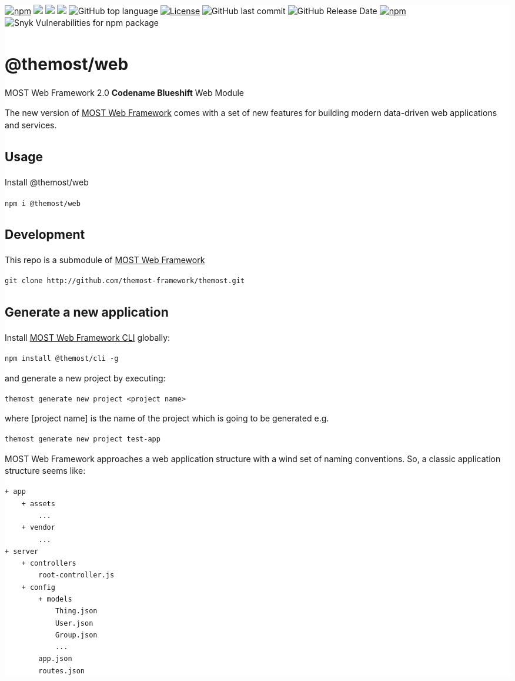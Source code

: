 [![npm](https://img.shields.io/npm/v/@themost%2Fweb.svg)](https://www.npmjs.com/package/@themost%2Fweb)
![](https://img.shields.io/david/themost-framework/themost?path=modules%2F%40themost%2Fweb) ![](https://img.shields.io/david/peer/themost-framework/themost?path=modules%2F%40themost%2Fweb)
![](https://img.shields.io/david/dev/themost-framework/themost?path=modules%2F%40themost%2Fweb)
![GitHub top language](https://img.shields.io/github/languages/top/themost-framework/themost)
[![License](https://img.shields.io/npm/l/@themost/query)](https://github.com/themost-framework/themost/blob/master/LICENSE)
![GitHub last commit](https://img.shields.io/github/last-commit/themost-framework/themost)
![GitHub Release Date](https://img.shields.io/github/release-date/themost-framework/themost)
[![npm](https://img.shields.io/npm/dw/@themost/data)](https://www.npmjs.com/package/@themost%2Fweb)
![Snyk Vulnerabilities for npm package](https://img.shields.io/snyk/vulnerabilities/npm/@themost/web)

# @themost/web
MOST Web Framework 2.0 **Codename Blueshift** Web Module

The new version of [MOST Web Framework](http://github.com/kbarbounakis/most-web) 
comes with a set of new features for building modern data-driven web applications and services.

## Usage

Install @themost/web

    npm i @themost/web

## Development

This repo is a submodule of [MOST Web Framework](http://github.com/themost-framework/themost)

    git clone http://github.com/themost-framework/themost.git

## Generate a new application

Install [MOST Web Framework CLI](http://github.com/kbarbounakis/most-web-cli) globally:

    npm install @themost/cli -g
    
and generate a new project by executing:

    themost generate new project <project name>
    
where [project name] is the name of the project which is going to be generated e.g.
    
    themost generate new project test-app

MOST Web Framework approaches a web application structure with a wind set of naming conventions. 
So, a classic application structure seems like:

    + app
        + assets
            ...
        + vendor
            ...
    + server
        + controllers
            root-controller.js
        + config
            + models
                Thing.json
                User.json
                Group.json
                ...
            app.json
            routes.json